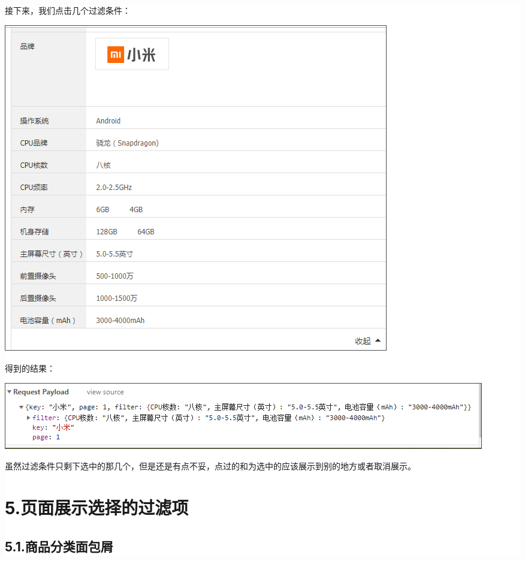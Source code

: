 接下来，我们点击几个过滤条件：

 ![1556858567081](assets/1556858567081.png)



得到的结果：

 ![1556858724138](assets/1556858724138.png)



虽然过滤条件只剩下选中的那几个，但是还是有点不妥，点过的和为选中的应该展示到别的地方或者取消展示。





# 5.页面展示选择的过滤项

## 5.1.商品分类面包屑
